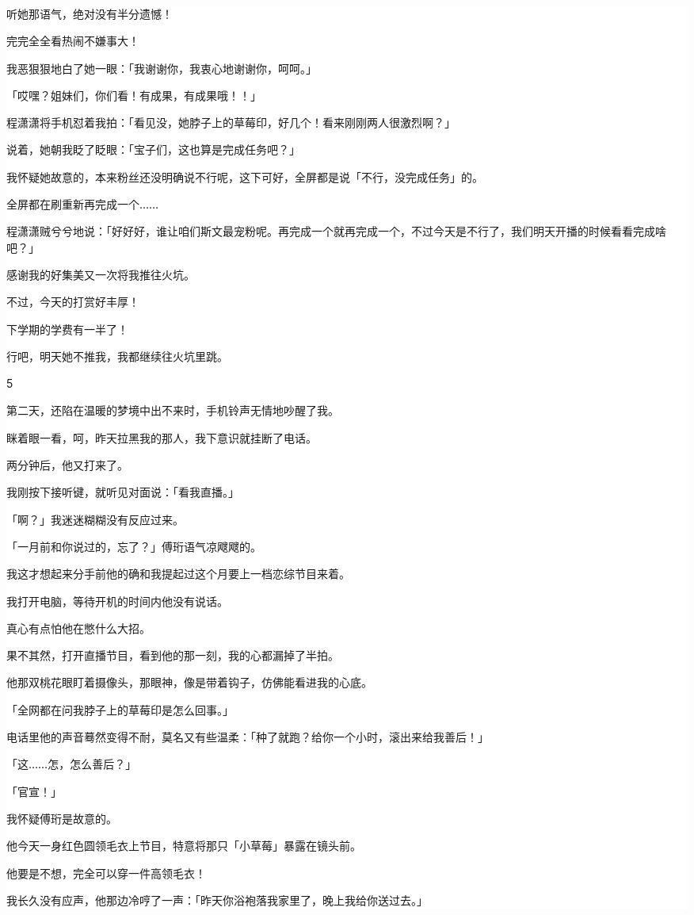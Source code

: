 听她那语气，绝对没有半分遗憾！

完完全全看热闹不嫌事大！

我恶狠狠地白了她一眼：「我谢谢你，我衷心地谢谢你，呵呵。」

「哎嘿？姐妹们，你们看！有成果，有成果哦！！」

程潇潇将手机怼着我拍：「看见没，她脖子上的草莓印，好几个！看来刚刚两人很激烈啊？」

说着，她朝我眨了眨眼：「宝子们，这也算是完成任务吧？」

我怀疑她故意的，本来粉丝还没明确说不行呢，这下可好，全屏都是说「不行，没完成任务」的。

全屏都在刷重新再完成一个……

程潇潇贼兮兮地说：「好好好，谁让咱们斯文最宠粉呢。再完成一个就再完成一个，不过今天是不行了，我们明天开播的时候看看完成啥吧？」

感谢我的好集美又一次将我推往火坑。

不过，今天的打赏好丰厚！

下学期的学费有一半了！

行吧，明天她不推我，我都继续往火坑里跳。

5

第二天，还陷在温暖的梦境中出不来时，手机铃声无情地吵醒了我。

眯着眼一看，呵，昨天拉黑我的那人，我下意识就挂断了电话。

两分钟后，他又打来了。

我刚按下接听键，就听见对面说：「看我直播。」

「啊？」我迷迷糊糊没有反应过来。

「一月前和你说过的，忘了？」傅珩语气凉飕飕的。

我这才想起来分手前他的确和我提起过这个月要上一档恋综节目来着。

我打开电脑，等待开机的时间内他没有说话。

真心有点怕他在憋什么大招。

果不其然，打开直播节目，看到他的那一刻，我的心都漏掉了半拍。

他那双桃花眼盯着摄像头，那眼神，像是带着钩子，仿佛能看进我的心底。

「全网都在问我脖子上的草莓印是怎么回事。」

电话里他的声音蓦然变得不耐，莫名又有些温柔：「种了就跑？给你一个小时，滚出来给我善后！」

「这……怎，怎么善后？」

「官宣！」

我怀疑傅珩是故意的。

他今天一身红色圆领毛衣上节目，特意将那只「小草莓」暴露在镜头前。

他要是不想，完全可以穿一件高领毛衣！

我长久没有应声，他那边冷哼了一声：「昨天你浴袍落我家里了，晚上我给你送过去。」

